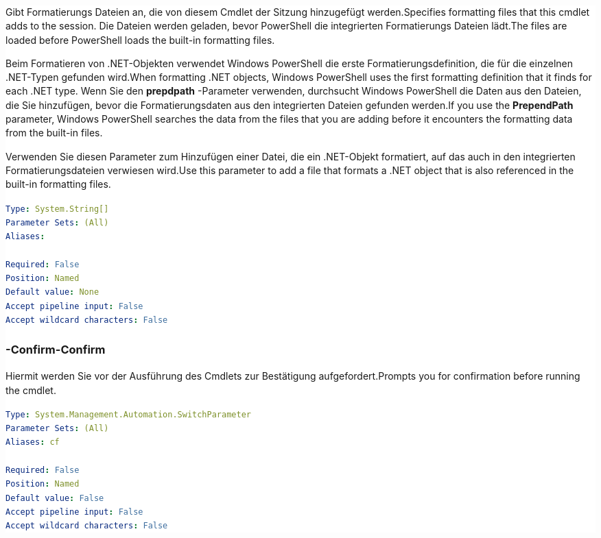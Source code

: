 <span data-ttu-id="cce68-140">Gibt Formatierungs Dateien an, die von diesem Cmdlet der Sitzung hinzugefügt werden.</span><span class="sxs-lookup"><span data-stu-id="cce68-140">Specifies formatting files that this cmdlet adds to the session.</span></span> <span data-ttu-id="cce68-141">Die Dateien werden geladen, bevor PowerShell die integrierten Formatierungs Dateien lädt.</span><span class="sxs-lookup"><span data-stu-id="cce68-141">The files are loaded before PowerShell loads the built-in formatting files.</span></span>

<span data-ttu-id="cce68-142">Beim Formatieren von .NET-Objekten verwendet Windows PowerShell die erste Formatierungsdefinition, die für die einzelnen .NET-Typen gefunden wird.</span><span class="sxs-lookup"><span data-stu-id="cce68-142">When formatting .NET objects, Windows PowerShell uses the first formatting definition that it finds for each .NET type.</span></span> <span data-ttu-id="cce68-143">Wenn Sie den **prepdpath** -Parameter verwenden, durchsucht Windows PowerShell die Daten aus den Dateien, die Sie hinzufügen, bevor die Formatierungsdaten aus den integrierten Dateien gefunden werden.</span><span class="sxs-lookup"><span data-stu-id="cce68-143">If you use the **PrependPath** parameter, Windows PowerShell searches the data from the files that you are adding before it encounters the formatting data from the built-in files.</span></span>

<span data-ttu-id="cce68-144">Verwenden Sie diesen Parameter zum Hinzufügen einer Datei, die ein .NET-Objekt formatiert, auf das auch in den integrierten Formatierungsdateien verwiesen wird.</span><span class="sxs-lookup"><span data-stu-id="cce68-144">Use this parameter to add a file that formats a .NET object that is also referenced in the built-in formatting files.</span></span>

```yaml
Type: System.String[]
Parameter Sets: (All)
Aliases:

Required: False
Position: Named
Default value: None
Accept pipeline input: False
Accept wildcard characters: False
```

### <span data-ttu-id="cce68-145">-Confirm</span><span class="sxs-lookup"><span data-stu-id="cce68-145">-Confirm</span></span>

<span data-ttu-id="cce68-146">Hiermit werden Sie vor der Ausführung des Cmdlets zur Bestätigung aufgefordert.</span><span class="sxs-lookup"><span data-stu-id="cce68-146">Prompts you for confirmation before running the cmdlet.</span></span>

```yaml
Type: System.Management.Automation.SwitchParameter
Parameter Sets: (All)
Aliases: cf

Required: False
Position: Named
Default value: False
Accept pipeline input: False
Accept wildcard characters: False
```
